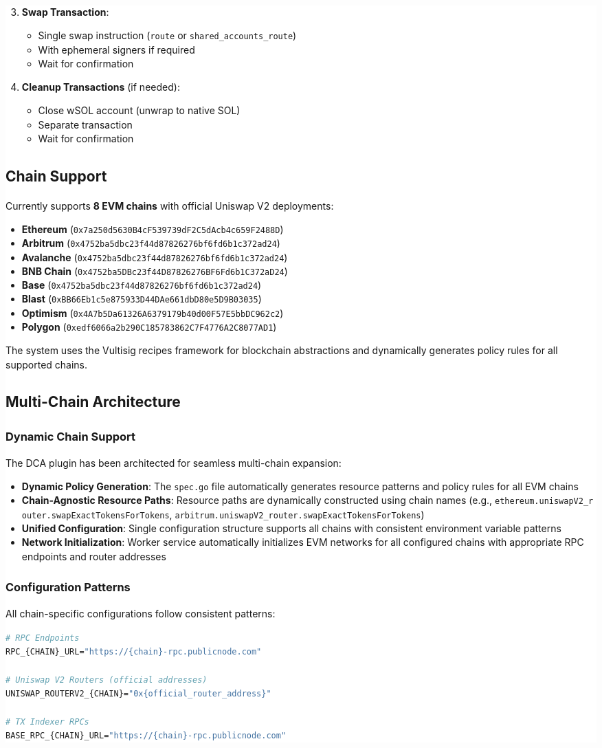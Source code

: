 3. **Swap Transaction**:
   - Single swap instruction (`route` or `shared_accounts_route`)
   - With ephemeral signers if required
   - Wait for confirmation

4. **Cleanup Transactions** (if needed):
   - Close wSOL account (unwrap to native SOL)
   - Separate transaction
   - Wait for confirmation

## Chain Support

Currently supports **8 EVM chains** with official Uniswap V2 deployments:

- **Ethereum** (`0x7a250d5630B4cF539739dF2C5dAcb4c659F2488D`)
- **Arbitrum** (`0x4752ba5dbc23f44d87826276bf6fd6b1c372ad24`)
- **Avalanche** (`0x4752ba5dbc23f44d87826276bf6fd6b1c372ad24`) 
- **BNB Chain** (`0x4752ba5DBc23f44D87826276BF6Fd6b1C372aD24`)
- **Base** (`0x4752ba5dbc23f44d87826276bf6fd6b1c372ad24`)
- **Blast** (`0xBB66Eb1c5e875933D44DAe661dbD80e5D9B03035`)
- **Optimism** (`0x4A7b5Da61326A6379179b40d00F57E5bbDC962c2`)
- **Polygon** (`0xedf6066a2b290C185783862C7F4776A2C8077AD1`)

The system uses the Vultisig recipes framework for blockchain abstractions and dynamically generates policy rules for all supported chains.

## Multi-Chain Architecture

### Dynamic Chain Support

The DCA plugin has been architected for seamless multi-chain expansion:

- **Dynamic Policy Generation**: The `spec.go` file automatically generates resource patterns and policy rules for all EVM chains
- **Chain-Agnostic Resource Paths**: Resource paths are dynamically constructed using chain names (e.g., `ethereum.uniswapV2_router.swapExactTokensForTokens`, `arbitrum.uniswapV2_router.swapExactTokensForTokens`)  
- **Unified Configuration**: Single configuration structure supports all chains with consistent environment variable patterns
- **Network Initialization**: Worker service automatically initializes EVM networks for all configured chains with appropriate RPC endpoints and router addresses

### Configuration Patterns

All chain-specific configurations follow consistent patterns:

```bash
# RPC Endpoints
RPC_{CHAIN}_URL="https://{chain}-rpc.publicnode.com"

# Uniswap V2 Routers (official addresses)
UNISWAP_ROUTERV2_{CHAIN}="0x{official_router_address}"

# TX Indexer RPCs
BASE_RPC_{CHAIN}_URL="https://{chain}-rpc.publicnode.com"
```
